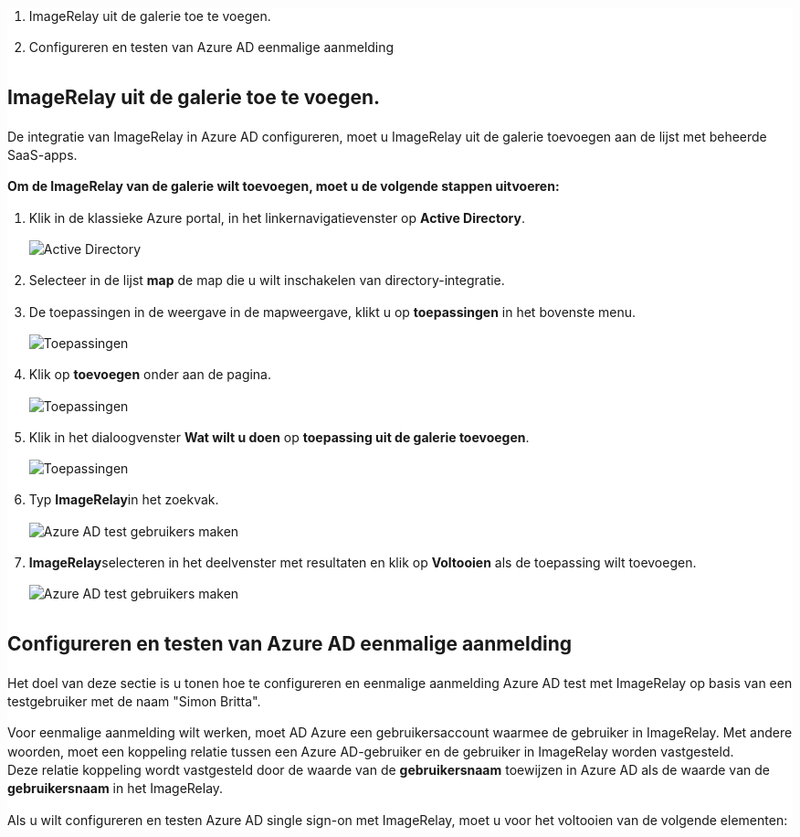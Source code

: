 1. ImageRelay uit de galerie toe te voegen.

2. Configureren en testen van Azure AD eenmalige aanmelding


## <a name="adding-imagerelay-from-the-gallery"></a>ImageRelay uit de galerie toe te voegen.
De integratie van ImageRelay in Azure AD configureren, moet u ImageRelay uit de galerie toevoegen aan de lijst met beheerde SaaS-apps.

**Om de ImageRelay van de galerie wilt toevoegen, moet u de volgende stappen uitvoeren:**

1. Klik in de klassieke Azure portal, in het linkernavigatievenster op **Active Directory**. 

    ![Active Directory][1]

2. Selecteer in de lijst **map** de map die u wilt inschakelen van directory-integratie.

3. De toepassingen in de weergave in de mapweergave, klikt u op **toepassingen** in het bovenste menu.

    ![Toepassingen][2]

4. Klik op **toevoegen** onder aan de pagina.

    ![Toepassingen][3]

5. Klik in het dialoogvenster **Wat wilt u doen** op **toepassing uit de galerie toevoegen**.

    ![Toepassingen][4]

6. Typ **ImageRelay**in het zoekvak.

    ![Azure AD test gebruikers maken](./media/active-directory-saas-imagerelay-tutorial/tutorial_imagerelay_01.png)

7. **ImageRelay**selecteren in het deelvenster met resultaten en klik op **Voltooien** als de toepassing wilt toevoegen.

    ![Azure AD test gebruikers maken](./media/active-directory-saas-imagerelay-tutorial/tutorial_imagerelay_02.png)

##  <a name="configuring-and-testing-azure-ad-single-sign-on"></a>Configureren en testen van Azure AD eenmalige aanmelding
Het doel van deze sectie is u tonen hoe te configureren en eenmalige aanmelding Azure AD test met ImageRelay op basis van een testgebruiker met de naam "Simon Britta".

Voor eenmalige aanmelding wilt werken, moet AD Azure een gebruikersaccount waarmee de gebruiker in ImageRelay.  Met andere woorden, moet een koppeling relatie tussen een Azure AD-gebruiker en de gebruiker in ImageRelay worden vastgesteld.  
Deze relatie koppeling wordt vastgesteld door de waarde van de **gebruikersnaam** toewijzen in Azure AD als de waarde van de **gebruikersnaam** in het ImageRelay.

Als u wilt configureren en testen Azure AD single sign-on met ImageRelay, moet u voor het voltooien van de volgende elementen:


[1]: ./media/active-directory-saas-imagerelay-tutorial/tutorial_general_01.png
[2]: ./media/active-directory-saas-imagerelay-tutorial/tutorial_general_02.png
[3]: ./media/active-directory-saas-imagerelay-tutorial/tutorial_general_03.png
[4]: ./media/active-directory-saas-imagerelay-tutorial/tutorial_general_04.png
[6]: ./media/active-directory-saas-imagerelay-tutorial/tutorial_general_05.png
[10]: ./media/active-directory-saas-imagerelay-tutorial/tutorial_general_06.png
[11]: ./media/active-directory-saas-imagerelay-tutorial/tutorial_general_07.png
[20]: ./media/active-directory-saas-imagerelay-tutorial/tutorial_general_100.png
[200]: ./media/active-directory-saas-imagerelay-tutorial/tutorial_general_200.png
[201]: ./media/active-directory-saas-imagerelay-tutorial/tutorial_general_201.png
[203]: ./media/active-directory-saas-imagerelay-tutorial/tutorial_general_203.png
[204]: ./media/active-directory-saas-imagerelay-tutorial/tutorial_general_204.png
[205]: ./media/active-directory-saas-imagerelay-tutorial/tutorial_general_205.png